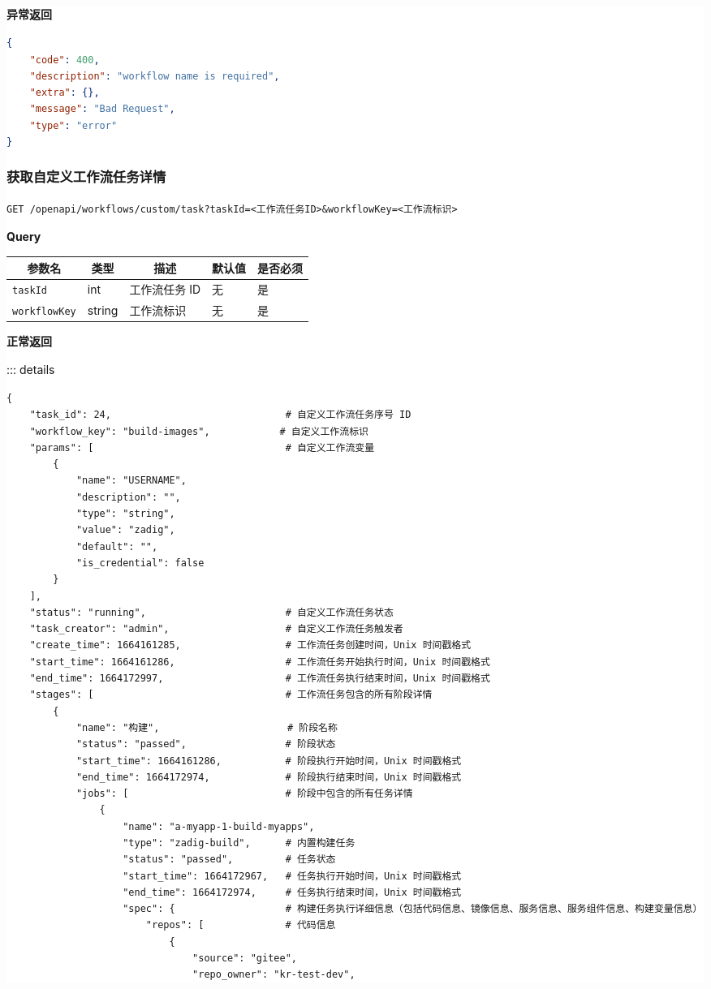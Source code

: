 **异常返回**

```json
{
    "code": 400,
    "description": "workflow name is required",
    "extra": {},
    "message": "Bad Request",
    "type": "error"
}
```



### 获取自定义工作流任务详情

```
GET /openapi/workflows/custom/task?taskId=<工作流任务ID>&workflowKey=<工作流标识>
```

**Query**

|参数名|类型|描述|默认值|是否必须|
|---|---|---|---|---|
|`taskId`|int|工作流任务 ID|无|是|
|`workflowKey`|string|工作流标识|无|是|

**正常返回**

::: details
```
{
    "task_id": 24,                              # 自定义工作流任务序号 ID
    "workflow_key": "build-images",            # 自定义工作流标识
    "params": [                                 # 自定义工作流变量
        {
            "name": "USERNAME",
            "description": "",
            "type": "string",
            "value": "zadig",
            "default": "",
            "is_credential": false
        }
    ],
    "status": "running",                        # 自定义工作流任务状态
    "task_creator": "admin",                    # 自定义工作流任务触发者
    "create_time": 1664161285,                  # 工作流任务创建时间，Unix 时间戳格式
    "start_time": 1664161286,                   # 工作流任务开始执行时间，Unix 时间戳格式
    "end_time": 1664172997,                     # 工作流任务执行结束时间，Unix 时间戳格式
    "stages": [                                 # 工作流任务包含的所有阶段详情
        {
            "name": "构建",                      # 阶段名称
            "status": "passed",                 # 阶段状态
            "start_time": 1664161286,           # 阶段执行开始时间，Unix 时间戳格式
            "end_time": 1664172974,             # 阶段执行结束时间，Unix 时间戳格式
            "jobs": [                           # 阶段中包含的所有任务详情
                {
                    "name": "a-myapp-1-build-myapps",
                    "type": "zadig-build",      # 内置构建任务
                    "status": "passed",         # 任务状态
                    "start_time": 1664172967,   # 任务执行开始时间，Unix 时间戳格式
                    "end_time": 1664172974,     # 任务执行结束时间，Unix 时间戳格式
                    "spec": {                   # 构建任务执行详细信息（包括代码信息、镜像信息、服务信息、服务组件信息、构建变量信息）
                        "repos": [              # 代码信息
                            {
                                "source": "gitee",
                                "repo_owner": "kr-test-dev",
```